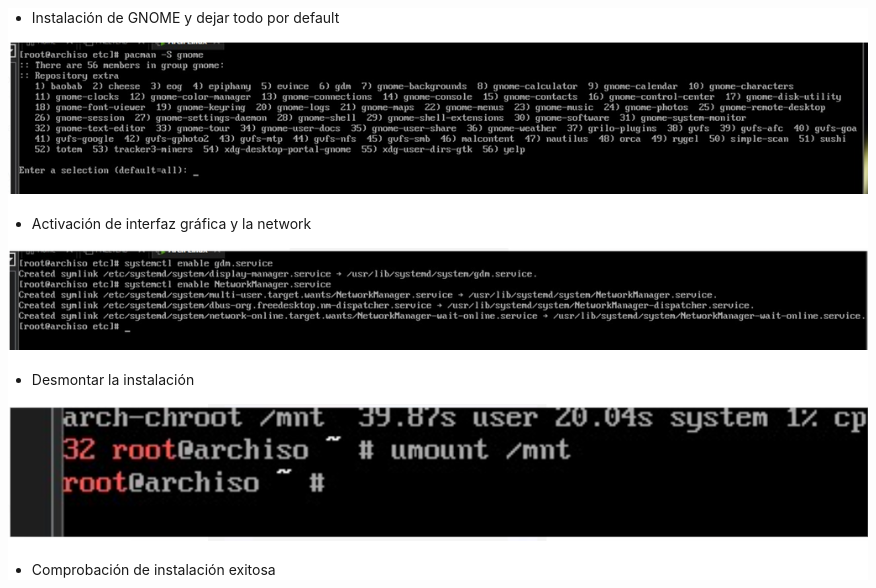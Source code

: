 - Instalación de GNOME y dejar todo por default

![Untitled](Img/img34.png)

- Activación de interfaz gráfica y la network

![Untitled](Img/img35.png)

- Desmontar la instalación

![Untitled](Img/img36.png)

- Comprobación de instalación exitosa
